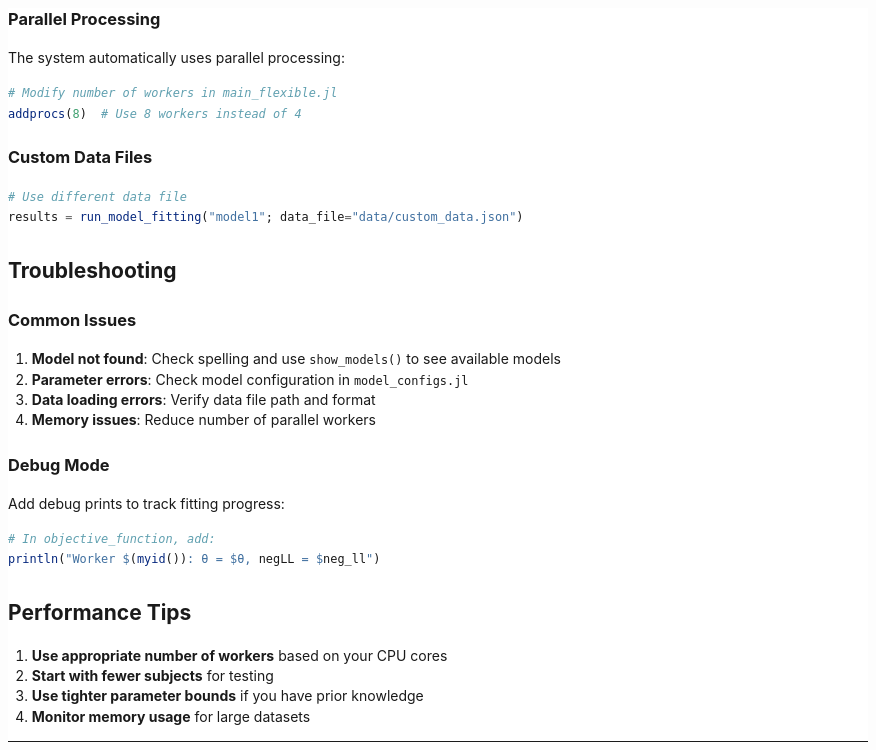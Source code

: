 ### Parallel Processing

The system automatically uses parallel processing:

```julia
# Modify number of workers in main_flexible.jl
addprocs(8)  # Use 8 workers instead of 4
```

### Custom Data Files

```julia
# Use different data file
results = run_model_fitting("model1"; data_file="data/custom_data.json")
```

## Troubleshooting

### Common Issues

1. **Model not found**: Check spelling and use `show_models()` to see available models
2. **Parameter errors**: Check model configuration in `model_configs.jl`
3. **Data loading errors**: Verify data file path and format
4. **Memory issues**: Reduce number of parallel workers

### Debug Mode

Add debug prints to track fitting progress:

```julia
# In objective_function, add:
println("Worker $(myid()): θ = $θ, negLL = $neg_ll")
```

## Performance Tips

1. **Use appropriate number of workers** based on your CPU cores
2. **Start with fewer subjects** for testing
3. **Use tighter parameter bounds** if you have prior knowledge
4. **Monitor memory usage** for large datasets

---

